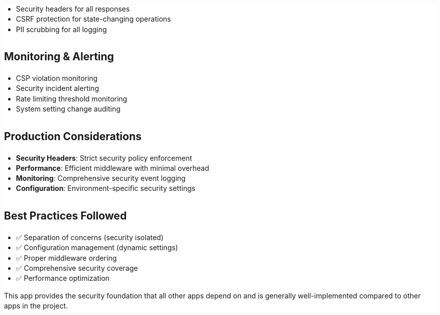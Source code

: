 - Security headers for all responses
- CSRF protection for state-changing operations
- PII scrubbing for all logging

## Monitoring & Alerting

- CSP violation monitoring
- Security incident alerting
- Rate limiting threshold monitoring
- System setting change auditing

## Production Considerations

- **Security Headers**: Strict security policy enforcement
- **Performance**: Efficient middleware with minimal overhead
- **Monitoring**: Comprehensive security event logging
- **Configuration**: Environment-specific security settings

## Best Practices Followed

- ✅ Separation of concerns (security isolated)
- ✅ Configuration management (dynamic settings)
- ✅ Proper middleware ordering
- ✅ Comprehensive security coverage
- ✅ Performance optimization

This app provides the security foundation that all other apps depend on and is
generally well-implemented compared to other apps in the project.
